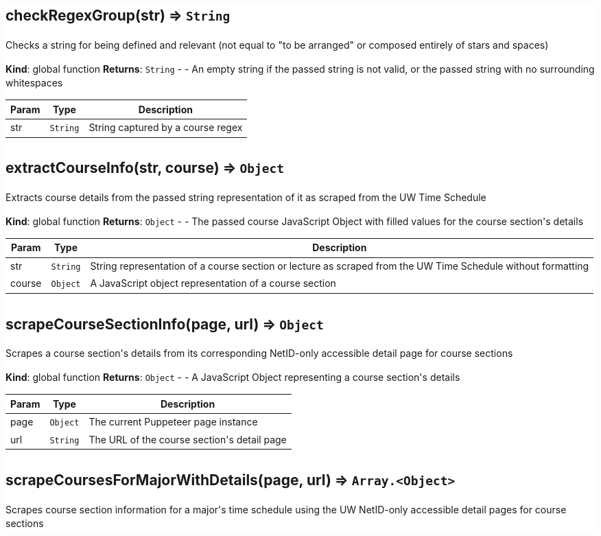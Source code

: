 <a name="checkRegexGroup"></a>

## checkRegexGroup(str) ⇒ <code>String</code>
Checks a string for being defined and relevant (not equal to "to be arranged" or composed entirely of stars and spaces)

**Kind**: global function
**Returns**: <code>String</code> - - An empty string if the passed string is not valid, or the passed string with no surrounding whitespaces

| Param | Type | Description |
| --- | --- | --- |
| str | <code>String</code> | String captured by a course regex |

<a name="extractCourseInfo"></a>

## extractCourseInfo(str, course) ⇒ <code>Object</code>
Extracts course details from the passed string representation of it as scraped from the UW Time Schedule

**Kind**: global function
**Returns**: <code>Object</code> - - The passed course JavaScript Object with filled values for the course section's details

| Param | Type | Description |
| --- | --- | --- |
| str | <code>String</code> | String representation of a course section or lecture as scraped from the UW Time Schedule without formatting |
| course | <code>Object</code> | A JavaScript object representation of a course section |

<a name="scrapeCourseSectionInfo"></a>

## scrapeCourseSectionInfo(page, url) ⇒ <code>Object</code>
Scrapes a course section's details from its corresponding NetID-only accessible detail page for course sections

**Kind**: global function
**Returns**: <code>Object</code> - - A JavaScript Object representing a course section's details

| Param | Type | Description |
| --- | --- | --- |
| page | <code>Object</code> | The current Puppeteer page instance |
| url | <code>String</code> | The URL of the course section's detail page |

<a name="scrapeCoursesForMajorWithDetails"></a>

## scrapeCoursesForMajorWithDetails(page, url) ⇒ <code>Array.&lt;Object&gt;</code>
Scrapes course section information for a major's time schedule using the UW NetID-only accessible detail pages for course sections
